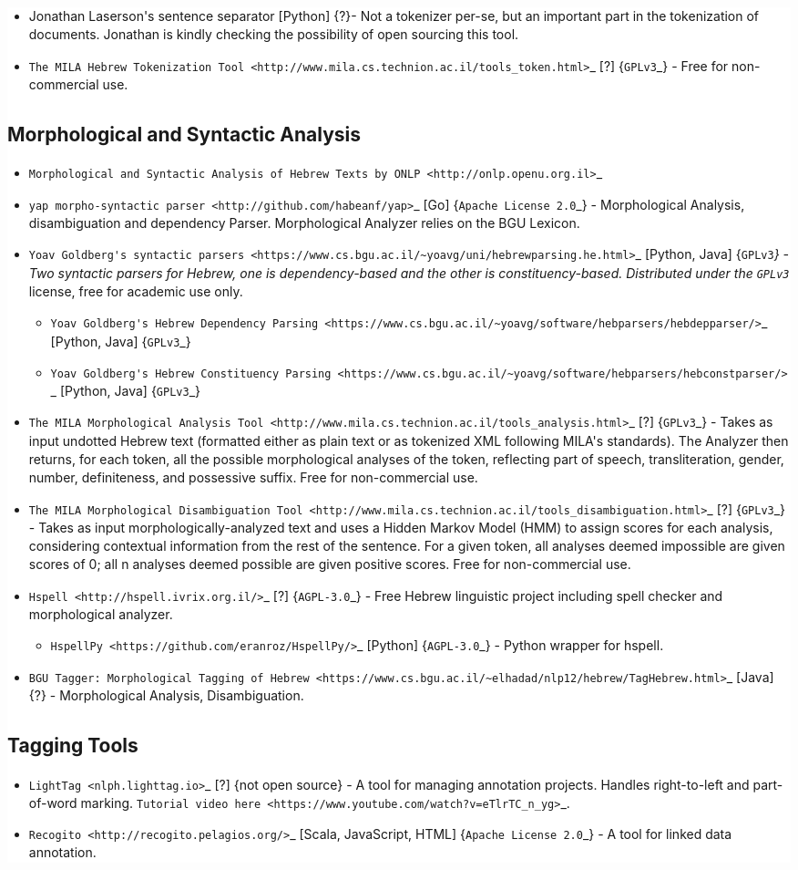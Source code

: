 * Jonathan Laserson's sentence separator [Python] {?}- Not a tokenizer per-se, but an important part in the tokenization of documents. Jonathan is kindly checking the possibility of open sourcing this tool.

* `The MILA Hebrew Tokenization Tool <http://www.mila.cs.technion.ac.il/tools_token.html>`_ [?] {`GPLv3`_} - Free for non-commercial use.


Morphological and Syntactic Analysis
------------------------------------

* `Morphological and Syntactic Analysis of Hebrew Texts by ONLP <http://onlp.openu.org.il>`_

* `yap morpho-syntactic parser <http://github.com/habeanf/yap>`_ [Go] {`Apache License 2.0`_} - Morphological Analysis, disambiguation and dependency Parser. Morphological Analyzer relies on the BGU Lexicon.

* `Yoav Goldberg's syntactic parsers <https://www.cs.bgu.ac.il/~yoavg/uni/hebrewparsing.he.html>`_ [Python, Java] {`GPLv3`_} - Two syntactic parsers for Hebrew, one is dependency-based and the other is constituency-based. Distributed under the `GPLv3`_ license, free for academic use only.

  * `Yoav Goldberg's Hebrew Dependency Parsing <https://www.cs.bgu.ac.il/~yoavg/software/hebparsers/hebdepparser/>`_ [Python, Java] {`GPLv3`_} 

  * `Yoav Goldberg's Hebrew Constituency Parsing <https://www.cs.bgu.ac.il/~yoavg/software/hebparsers/hebconstparser/>`_ [Python, Java] {`GPLv3`_} 

* `The MILA Morphological Analysis Tool <http://www.mila.cs.technion.ac.il/tools_analysis.html>`_ [?] {`GPLv3`_} - Takes as input undotted Hebrew text (formatted either as plain text or as tokenized XML following MILA's standards). The Analyzer then returns, for each token, all the possible morphological analyses of the token, reflecting part of speech, transliteration, gender, number, definiteness, and possessive suffix. Free for non-commercial use. 

* `The MILA Morphological Disambiguation Tool <http://www.mila.cs.technion.ac.il/tools_disambiguation.html>`_ [?] {`GPLv3`_} - Takes as input morphologically-analyzed text and uses a Hidden Markov Model (HMM) to assign scores for each analysis, considering contextual information from the rest of the sentence. For a given token, all analyses deemed impossible are given scores of 0; all n analyses deemed possible are given positive scores. Free for non-commercial use.

* `Hspell <http://hspell.ivrix.org.il/>`_ [?] {`AGPL-3.0`_} - Free Hebrew linguistic project including spell checker and  morphological analyzer. 

  * `HspellPy <https://github.com/eranroz/HspellPy/>`_ [Python] {`AGPL-3.0`_} - Python wrapper for hspell.

* `BGU Tagger: Morphological Tagging of Hebrew <https://www.cs.bgu.ac.il/~elhadad/nlp12/hebrew/TagHebrew.html>`_ [Java] {?} - Morphological Analysis, Disambiguation.


Tagging Tools
-------------

* `LightTag <nlph.lighttag.io>`_ [?] {not open source} - A tool for managing annotation projects. Handles right-to-left and part-of-word marking. `Tutorial video here <https://www.youtube.com/watch?v=eTlrTC_n_yg>`_.

* `Recogito <http://recogito.pelagios.org/>`_ [Scala, JavaScript, HTML] {`Apache License 2.0`_} - A tool for linked data annotation.
